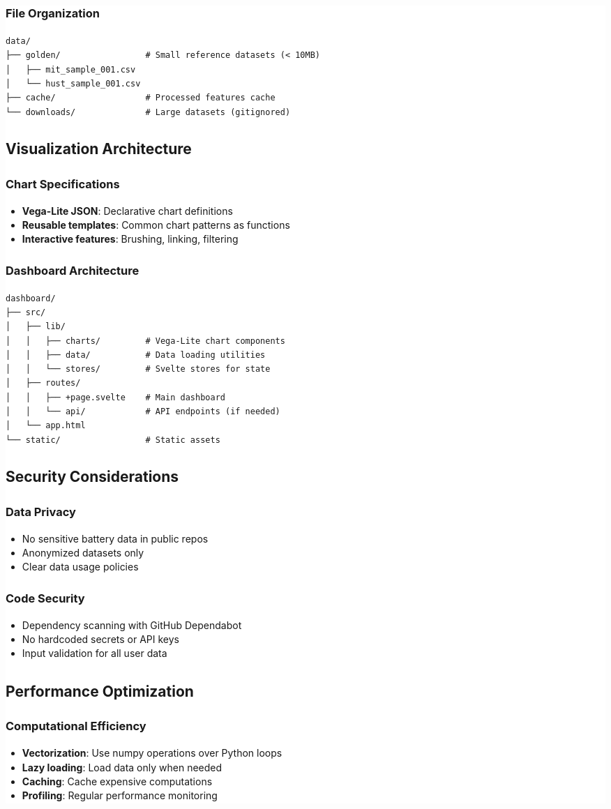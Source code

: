 ### File Organization
```
data/
├── golden/                 # Small reference datasets (< 10MB)
│   ├── mit_sample_001.csv
│   └── hust_sample_001.csv
├── cache/                  # Processed features cache
└── downloads/              # Large datasets (gitignored)
```

## Visualization Architecture

### Chart Specifications
- **Vega-Lite JSON**: Declarative chart definitions
- **Reusable templates**: Common chart patterns as functions
- **Interactive features**: Brushing, linking, filtering

### Dashboard Architecture
```
dashboard/
├── src/
│   ├── lib/
│   │   ├── charts/         # Vega-Lite chart components
│   │   ├── data/           # Data loading utilities
│   │   └── stores/         # Svelte stores for state
│   ├── routes/
│   │   ├── +page.svelte    # Main dashboard
│   │   └── api/            # API endpoints (if needed)
│   └── app.html
└── static/                 # Static assets
```

## Security Considerations

### Data Privacy
- No sensitive battery data in public repos
- Anonymized datasets only
- Clear data usage policies

### Code Security
- Dependency scanning with GitHub Dependabot
- No hardcoded secrets or API keys
- Input validation for all user data

## Performance Optimization

### Computational Efficiency
- **Vectorization**: Use numpy operations over Python loops
- **Lazy loading**: Load data only when needed
- **Caching**: Cache expensive computations
- **Profiling**: Regular performance monitoring
